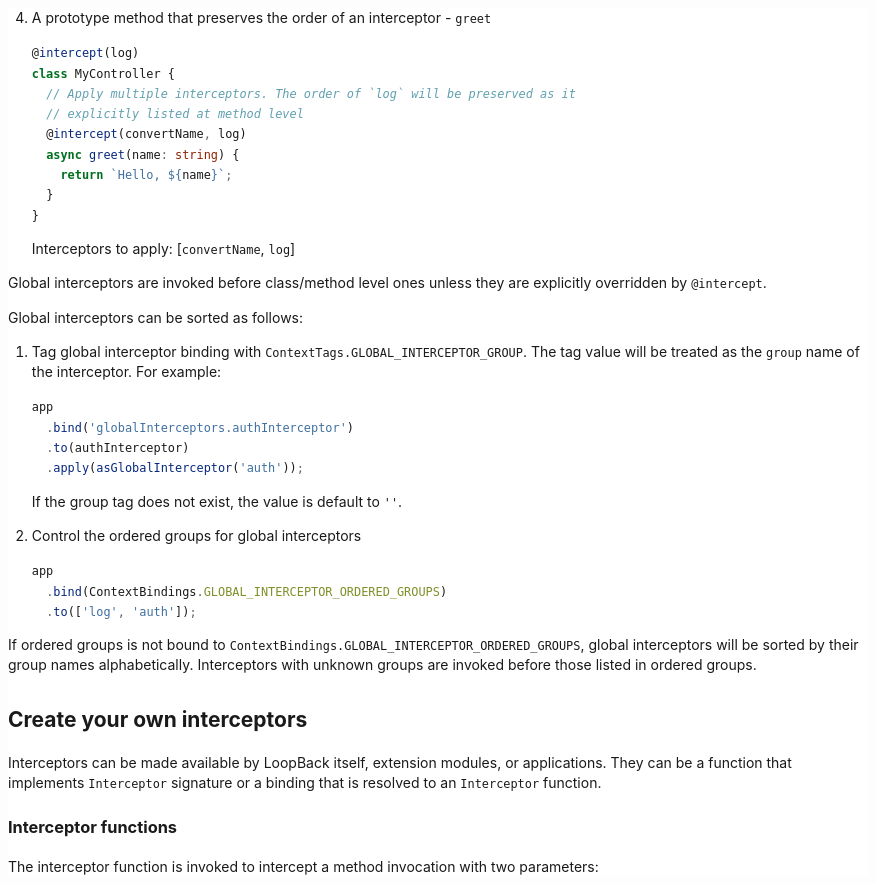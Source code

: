 4. A prototype method that preserves the order of an interceptor - `greet`

   ```ts
   @intercept(log)
   class MyController {
     // Apply multiple interceptors. The order of `log` will be preserved as it
     // explicitly listed at method level
     @intercept(convertName, log)
     async greet(name: string) {
       return `Hello, ${name}`;
     }
   }
   ```

   Interceptors to apply: [`convertName`, `log`]

Global interceptors are invoked before class/method level ones unless they are
explicitly overridden by `@intercept`.

Global interceptors can be sorted as follows:

1. Tag global interceptor binding with `ContextTags.GLOBAL_INTERCEPTOR_GROUP`.
   The tag value will be treated as the `group` name of the interceptor. For
   example:

   ```ts
   app
     .bind('globalInterceptors.authInterceptor')
     .to(authInterceptor)
     .apply(asGlobalInterceptor('auth'));
   ```

   If the group tag does not exist, the value is default to `''`.

2. Control the ordered groups for global interceptors

   ```ts
   app
     .bind(ContextBindings.GLOBAL_INTERCEPTOR_ORDERED_GROUPS)
     .to(['log', 'auth']);
   ```

If ordered groups is not bound to
`ContextBindings.GLOBAL_INTERCEPTOR_ORDERED_GROUPS`, global interceptors will be
sorted by their group names alphabetically. Interceptors with unknown groups are
invoked before those listed in ordered groups.

## Create your own interceptors

Interceptors can be made available by LoopBack itself, extension modules, or
applications. They can be a function that implements `Interceptor` signature or
a binding that is resolved to an `Interceptor` function.

### Interceptor functions

The interceptor function is invoked to intercept a method invocation with two
parameters:
